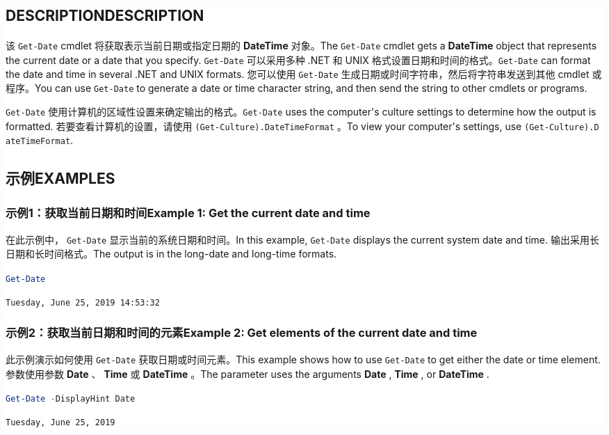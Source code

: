 ## <span data-ttu-id="6dcc3-109">DESCRIPTION</span><span class="sxs-lookup"><span data-stu-id="6dcc3-109">DESCRIPTION</span></span>

<span data-ttu-id="6dcc3-110">该 `Get-Date` cmdlet 将获取表示当前日期或指定日期的 **DateTime** 对象。</span><span class="sxs-lookup"><span data-stu-id="6dcc3-110">The `Get-Date` cmdlet gets a **DateTime** object that represents the current date or a date that you specify.</span></span> <span data-ttu-id="6dcc3-111">`Get-Date` 可以采用多种 .NET 和 UNIX 格式设置日期和时间的格式。</span><span class="sxs-lookup"><span data-stu-id="6dcc3-111">`Get-Date` can format the date and time in several .NET and UNIX formats.</span></span> <span data-ttu-id="6dcc3-112">您可以使用 `Get-Date` 生成日期或时间字符串，然后将字符串发送到其他 cmdlet 或程序。</span><span class="sxs-lookup"><span data-stu-id="6dcc3-112">You can use `Get-Date` to generate a date or time character string, and then send the string to other cmdlets or programs.</span></span>

<span data-ttu-id="6dcc3-113">`Get-Date` 使用计算机的区域性设置来确定输出的格式。</span><span class="sxs-lookup"><span data-stu-id="6dcc3-113">`Get-Date` uses the computer's culture settings to determine how the output is formatted.</span></span> <span data-ttu-id="6dcc3-114">若要查看计算机的设置，请使用 `(Get-Culture).DateTimeFormat` 。</span><span class="sxs-lookup"><span data-stu-id="6dcc3-114">To view your computer's settings, use `(Get-Culture).DateTimeFormat`.</span></span>

## <span data-ttu-id="6dcc3-115">示例</span><span class="sxs-lookup"><span data-stu-id="6dcc3-115">EXAMPLES</span></span>

### <span data-ttu-id="6dcc3-116">示例1：获取当前日期和时间</span><span class="sxs-lookup"><span data-stu-id="6dcc3-116">Example 1: Get the current date and time</span></span>

<span data-ttu-id="6dcc3-117">在此示例中， `Get-Date` 显示当前的系统日期和时间。</span><span class="sxs-lookup"><span data-stu-id="6dcc3-117">In this example, `Get-Date` displays the current system date and time.</span></span> <span data-ttu-id="6dcc3-118">输出采用长日期和长时间格式。</span><span class="sxs-lookup"><span data-stu-id="6dcc3-118">The output is in the long-date and long-time formats.</span></span>

```powershell
Get-Date
```

```Output
Tuesday, June 25, 2019 14:53:32
```

### <span data-ttu-id="6dcc3-119">示例2：获取当前日期和时间的元素</span><span class="sxs-lookup"><span data-stu-id="6dcc3-119">Example 2: Get elements of the current date and time</span></span>

<span data-ttu-id="6dcc3-120">此示例演示如何使用 `Get-Date` 获取日期或时间元素。</span><span class="sxs-lookup"><span data-stu-id="6dcc3-120">This example shows how to use `Get-Date` to get either the date or time element.</span></span> <span data-ttu-id="6dcc3-121">参数使用参数 **Date** 、 **Time** 或 **DateTime** 。</span><span class="sxs-lookup"><span data-stu-id="6dcc3-121">The parameter uses the arguments **Date** , **Time** , or **DateTime** .</span></span>

```powershell
Get-Date -DisplayHint Date
```

```Output
Tuesday, June 25, 2019
```
